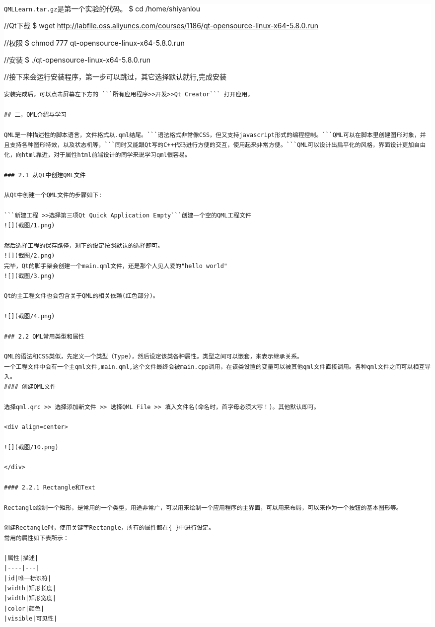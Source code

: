 ```QMLLearn.tar.gz```是第一个实验的代码。
$ cd /home/shiyanlou

//Qt下载
$ wget http://labfile.oss.aliyuncs.com/courses/1186/qt-opensource-linux-x64-5.8.0.run

//权限
$ chmod 777 qt-opensource-linux-x64-5.8.0.run

//安装
$ ./qt-opensource-linux-x64-5.8.0.run

//接下来会运行安装程序，第一步可以跳过，其它选择默认就行,完成安装
```
安装完成后，可以点击屏幕左下方的 ```所有应用程序>>开发>>Qt Creator``` 打开应用。

## 二，QML介绍与学习

QML是一种描述性的脚本语言，文件格式以.qml结尾。```语法格式非常像CSS，但又支持javascript形式的编程控制。```QML可以在脚本里创建图形对象，并且支持各种图形特效，以及状态机等，```同时又能跟Qt写的C++代码进行方便的交互，使用起来非常方便。```QML可以设计出扁平化的风格，界面设计更加自由化，向html靠近，对于属性html前端设计的同学来说学习qml很容易。

### 2.1 从Qt中创建QML文件

从Qt中创建一个QML文件的步骤如下:

```新建工程 >>选择第三项Qt Quick Application Empty```创建一个空的QML工程文件
![](截图/1.png)

然后选择工程的保存路径，剩下的设定按照默认的选择即可。
![](截图/2.png)
完毕，Qt的脚手架会创建一个main.qml文件，还是那个人见人爱的"hello world"
![](截图/3.png)

Qt的主工程文件也会包含关于QML的相关依赖(红色部分)。

![](截图/4.png)

### 2.2 QML常用类型和属性

QML的语法和CSS类似，先定义一个类型（Type)，然后设定该类各种属性。类型之间可以嵌套，来表示继承关系。
一个工程文件中会有一个主qml文件,main.qml,这个文件最终会被main.cpp调用，在该类设置的变量可以被其他qml文件直接调用。各种qml文件之间可以相互导入。
#### 创建QML文件

选择qml.qrc >> 选择添加新文件 >> 选择QML File >> 填入文件名(命名时，首字母必须大写！)。其他默认即可。

<div align=center>

![](截图/10.png)

</div>

#### 2.2.1 Rectangle和Text

Rectangle绘制一个矩形，是常用的一个类型，用途非常广，可以用来绘制一个应用程序的主界面，可以用来布局，可以来作为一个按钮的基本图形等。

创建Rectangle时，使用关键字Rectangle，所有的属性都在{ }中进行设定。
常用的属性如下表所示：

|属性|描述|
|----|---|
|id|唯一标识符|
|width|矩形长度|
|width|矩形宽度|
|color|颜色|
|visible|可见性|
```